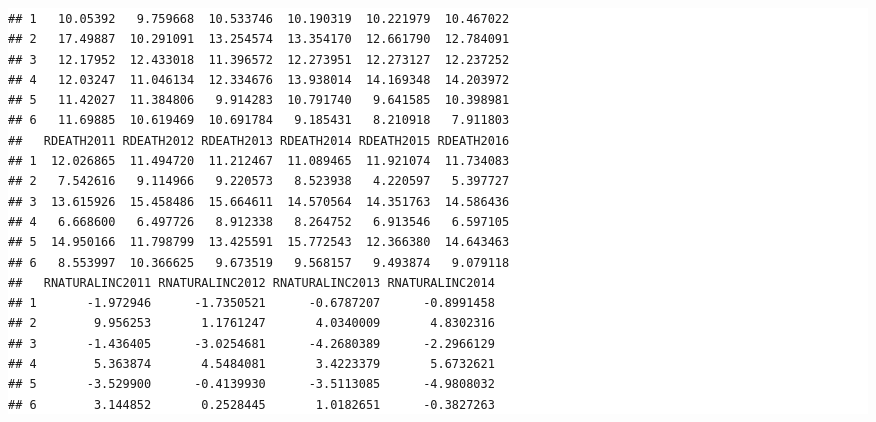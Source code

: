    ## 1   10.05392   9.759668  10.533746  10.190319  10.221979  10.467022
    ## 2   17.49887  10.291091  13.254574  13.354170  12.661790  12.784091
    ## 3   12.17952  12.433018  11.396572  12.273951  12.273127  12.237252
    ## 4   12.03247  11.046134  12.334676  13.938014  14.169348  14.203972
    ## 5   11.42027  11.384806   9.914283  10.791740   9.641585  10.398981
    ## 6   11.69885  10.619469  10.691784   9.185431   8.210918   7.911803
    ##   RDEATH2011 RDEATH2012 RDEATH2013 RDEATH2014 RDEATH2015 RDEATH2016
    ## 1  12.026865  11.494720  11.212467  11.089465  11.921074  11.734083
    ## 2   7.542616   9.114966   9.220573   8.523938   4.220597   5.397727
    ## 3  13.615926  15.458486  15.664611  14.570564  14.351763  14.586436
    ## 4   6.668600   6.497726   8.912338   8.264752   6.913546   6.597105
    ## 5  14.950166  11.798799  13.425591  15.772543  12.366380  14.643463
    ## 6   8.553997  10.366625   9.673519   9.568157   9.493874   9.079118
    ##   RNATURALINC2011 RNATURALINC2012 RNATURALINC2013 RNATURALINC2014
    ## 1       -1.972946      -1.7350521      -0.6787207      -0.8991458
    ## 2        9.956253       1.1761247       4.0340009       4.8302316
    ## 3       -1.436405      -3.0254681      -4.2680389      -2.2966129
    ## 4        5.363874       4.5484081       3.4223379       5.6732621
    ## 5       -3.529900      -0.4139930      -3.5113085      -4.9808032
    ## 6        3.144852       0.2528445       1.0182651      -0.3827263